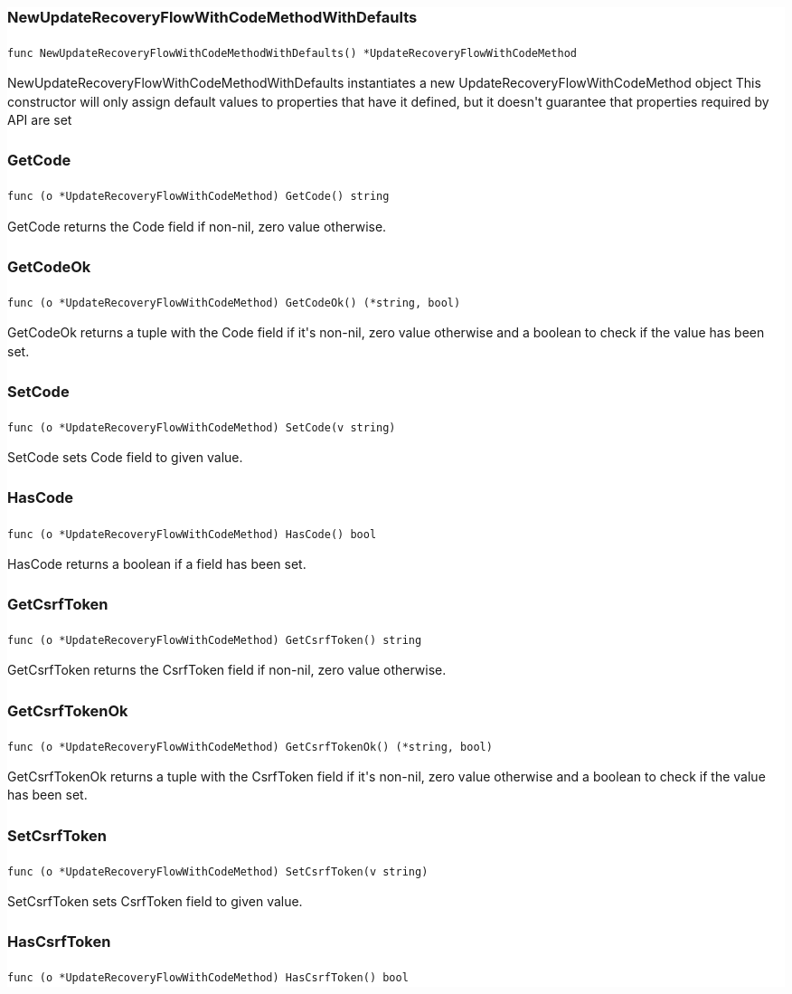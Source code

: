 ### NewUpdateRecoveryFlowWithCodeMethodWithDefaults

`func NewUpdateRecoveryFlowWithCodeMethodWithDefaults() *UpdateRecoveryFlowWithCodeMethod`

NewUpdateRecoveryFlowWithCodeMethodWithDefaults instantiates a new UpdateRecoveryFlowWithCodeMethod object
This constructor will only assign default values to properties that have it defined,
but it doesn't guarantee that properties required by API are set

### GetCode

`func (o *UpdateRecoveryFlowWithCodeMethod) GetCode() string`

GetCode returns the Code field if non-nil, zero value otherwise.

### GetCodeOk

`func (o *UpdateRecoveryFlowWithCodeMethod) GetCodeOk() (*string, bool)`

GetCodeOk returns a tuple with the Code field if it's non-nil, zero value otherwise
and a boolean to check if the value has been set.

### SetCode

`func (o *UpdateRecoveryFlowWithCodeMethod) SetCode(v string)`

SetCode sets Code field to given value.

### HasCode

`func (o *UpdateRecoveryFlowWithCodeMethod) HasCode() bool`

HasCode returns a boolean if a field has been set.

### GetCsrfToken

`func (o *UpdateRecoveryFlowWithCodeMethod) GetCsrfToken() string`

GetCsrfToken returns the CsrfToken field if non-nil, zero value otherwise.

### GetCsrfTokenOk

`func (o *UpdateRecoveryFlowWithCodeMethod) GetCsrfTokenOk() (*string, bool)`

GetCsrfTokenOk returns a tuple with the CsrfToken field if it's non-nil, zero value otherwise
and a boolean to check if the value has been set.

### SetCsrfToken

`func (o *UpdateRecoveryFlowWithCodeMethod) SetCsrfToken(v string)`

SetCsrfToken sets CsrfToken field to given value.

### HasCsrfToken

`func (o *UpdateRecoveryFlowWithCodeMethod) HasCsrfToken() bool`
